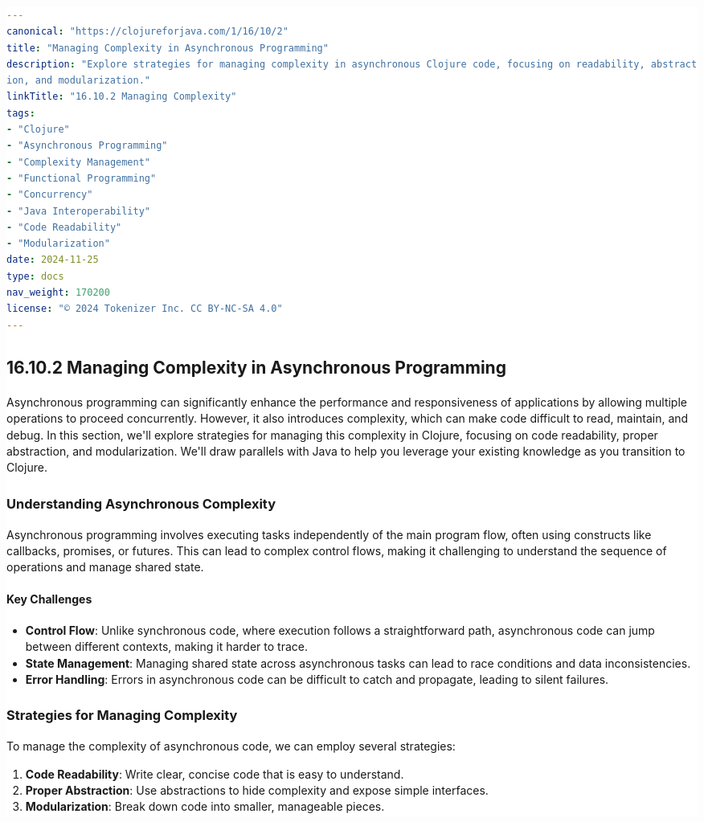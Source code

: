 ```yaml
---
canonical: "https://clojureforjava.com/1/16/10/2"
title: "Managing Complexity in Asynchronous Programming"
description: "Explore strategies for managing complexity in asynchronous Clojure code, focusing on readability, abstraction, and modularization."
linkTitle: "16.10.2 Managing Complexity"
tags:
- "Clojure"
- "Asynchronous Programming"
- "Complexity Management"
- "Functional Programming"
- "Concurrency"
- "Java Interoperability"
- "Code Readability"
- "Modularization"
date: 2024-11-25
type: docs
nav_weight: 170200
license: "© 2024 Tokenizer Inc. CC BY-NC-SA 4.0"
---
```


## 16.10.2 Managing Complexity in Asynchronous Programming

Asynchronous programming can significantly enhance the performance and responsiveness of applications by allowing multiple operations to proceed concurrently. However, it also introduces complexity, which can make code difficult to read, maintain, and debug. In this section, we'll explore strategies for managing this complexity in Clojure, focusing on code readability, proper abstraction, and modularization. We'll draw parallels with Java to help you leverage your existing knowledge as you transition to Clojure.

### Understanding Asynchronous Complexity

Asynchronous programming involves executing tasks independently of the main program flow, often using constructs like callbacks, promises, or futures. This can lead to complex control flows, making it challenging to understand the sequence of operations and manage shared state.

#### Key Challenges

- **Control Flow**: Unlike synchronous code, where execution follows a straightforward path, asynchronous code can jump between different contexts, making it harder to trace.
- **State Management**: Managing shared state across asynchronous tasks can lead to race conditions and data inconsistencies.
- **Error Handling**: Errors in asynchronous code can be difficult to catch and propagate, leading to silent failures.

### Strategies for Managing Complexity

To manage the complexity of asynchronous code, we can employ several strategies:

1. **Code Readability**: Write clear, concise code that is easy to understand.
2. **Proper Abstraction**: Use abstractions to hide complexity and expose simple interfaces.
3. **Modularization**: Break down code into smaller, manageable pieces.
